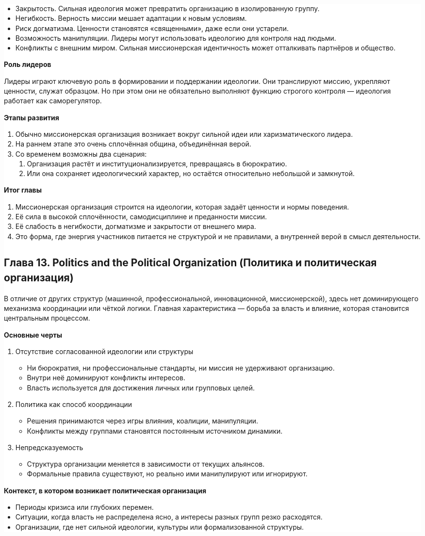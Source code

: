 - Закрытость. Сильная идеология может превратить организацию в изолированную группу.
- Негибкость. Верность миссии мешает адаптации к новым условиям.
- Риск догматизма. Ценности становятся «священными», даже если они устарели.
- Возможность манипуляции. Лидеры могут использовать идеологию для контроля над людьми.
- Конфликты с внешним миром. Сильная миссионерская идентичность может отталкивать партнёров и общество.

**Роль лидеров**

Лидеры играют ключевую роль в формировании и поддержании идеологии. Они транслируют миссию, укрепляют ценности, служат образцом. Но при этом они не обязательно выполняют функцию строгого контроля — идеология работает как саморегулятор.

**Этапы развития**

1. Обычно миссионерская организация возникает вокруг сильной идеи или харизматического лидера.
2. На раннем этапе это очень сплочённая община, объединённая верой.
3. Со временем возможны два сценария:
    1. Организация растёт и институционализируется, превращаясь в бюрократию.
    2. Или она сохраняет идеологический характер, но остаётся относительно небольшой и замкнутой.

**Итог главы**

1. Миссионерская организация строится на идеологии, которая задаёт ценности и нормы поведения.
2. Её сила в высокой сплочённости, самодисциплине и преданности миссии.
3. Её слабость в негибкости, догматизме и закрытости от внешнего мира.
4. Это форма, где энергия участников питается не структурой и не правилами, а внутренней верой в смысл деятельности.

## Глава 13. Politics and the Political Organization (Политика и политическая организация)

В отличие от других структур (машинной, профессиональной, инновационной, миссионерской), здесь нет доминирующего механизма координации или чёткой логики.
Главная характеристика — борьба за власть и влияние, которая становится центральным процессом.

**Основные черты**

1. Отсутствие согласованной идеологии или структуры
    - Ни бюрократия, ни профессиональные стандарты, ни миссия не удерживают организацию.
    - Внутри неё доминируют конфликты интересов.
    - Власть используется для достижения личных или групповых целей.

2. Политика как способ координации

    - Решения принимаются через игры влияния, коалиции, манипуляции.
    - Конфликты между группами становятся постоянным источником динамики.

3. Непредсказуемость
    - Структура организации меняется в зависимости от текущих альянсов.
    - Формальные правила существуют, но реально ими манипулируют или игнорируют.

**Контекст, в котором возникает политическая организация**

- Периоды кризиса или глубоких перемен. 
- Ситуации, когда власть не распределена ясно, а интересы разных групп резко расходятся.
- Организации, где нет сильной идеологии, культуры или формализованной структуры.
